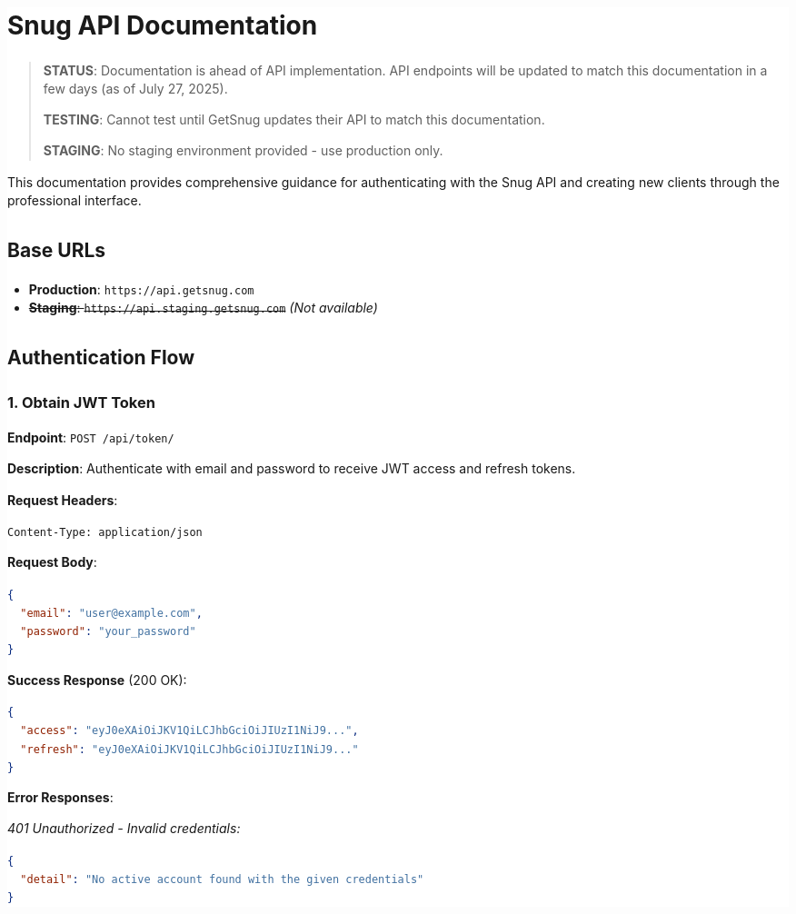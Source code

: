 # Snug API Documentation

> **STATUS**: Documentation is ahead of API implementation. API endpoints will be updated to match this documentation in a few days (as of July 27, 2025).
> 
> **TESTING**: Cannot test until GetSnug updates their API to match this documentation.
> 
> **STAGING**: No staging environment provided - use production only.

This documentation provides comprehensive guidance for authenticating with the Snug API and creating new clients through the professional interface.

## Base URLs

- **Production**: `https://api.getsnug.com`
- ~~**Staging**: `https://api.staging.getsnug.com`~~ *(Not available)*

## Authentication Flow

### 1. Obtain JWT Token

**Endpoint**: `POST /api/token/`

**Description**: Authenticate with email and password to receive JWT access and refresh tokens.

**Request Headers**:
```
Content-Type: application/json
```

**Request Body**:
```json
{
  "email": "user@example.com",
  "password": "your_password"
}
```

**Success Response** (200 OK):
```json
{
  "access": "eyJ0eXAiOiJKV1QiLCJhbGciOiJIUzI1NiJ9...",
  "refresh": "eyJ0eXAiOiJKV1QiLCJhbGciOiJIUzI1NiJ9..."
}
```

**Error Responses**:

*401 Unauthorized - Invalid credentials:*
```json
{
  "detail": "No active account found with the given credentials"
}
```
